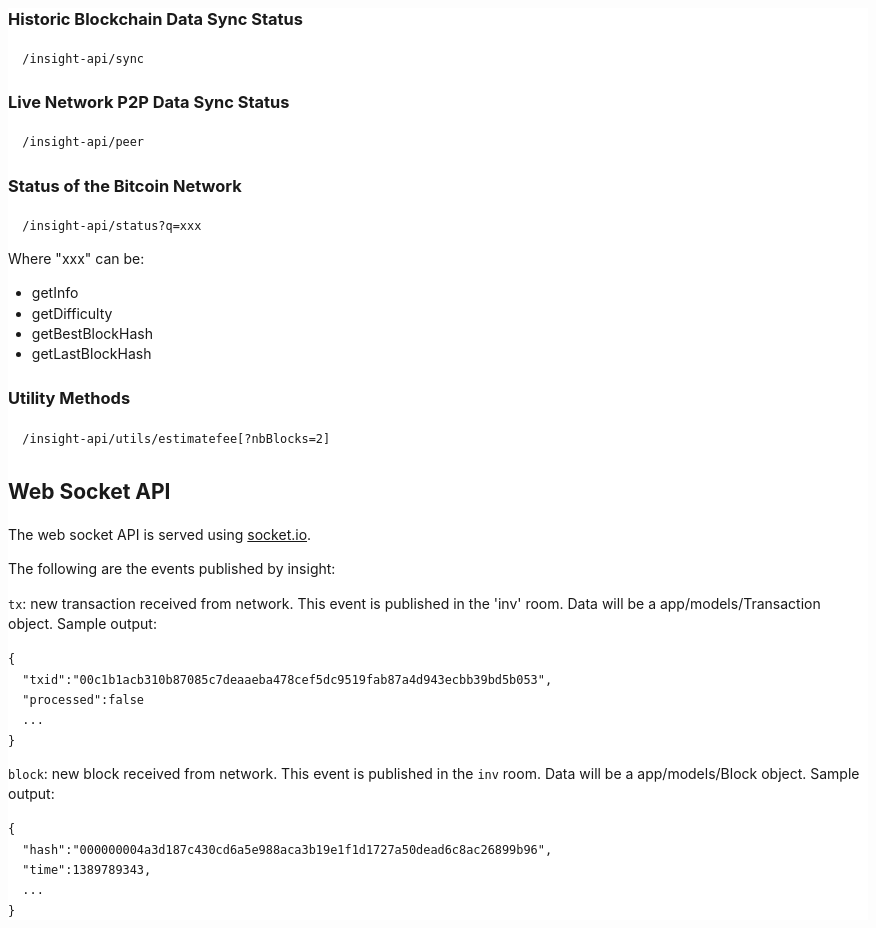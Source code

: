 ### Historic Blockchain Data Sync Status
```
  /insight-api/sync
```

### Live Network P2P Data Sync Status
```
  /insight-api/peer
```

### Status of the Bitcoin Network
```
  /insight-api/status?q=xxx
```

Where "xxx" can be:

 * getInfo
 * getDifficulty
 * getBestBlockHash
 * getLastBlockHash


### Utility Methods
```
  /insight-api/utils/estimatefee[?nbBlocks=2]
```


## Web Socket API
The web socket API is served using [socket.io](http://socket.io).

The following are the events published by insight:

`tx`: new transaction received from network. This event is published in the 'inv' room. Data will be a app/models/Transaction object.
Sample output:
```
{
  "txid":"00c1b1acb310b87085c7deaaeba478cef5dc9519fab87a4d943ecbb39bd5b053",
  "processed":false
  ...
}
```


`block`: new block received from network. This event is published in the `inv` room. Data will be a app/models/Block object.
Sample output:
```
{
  "hash":"000000004a3d187c430cd6a5e988aca3b19e1f1d1727a50dead6c8ac26899b96",
  "time":1389789343,
  ...
}
```
